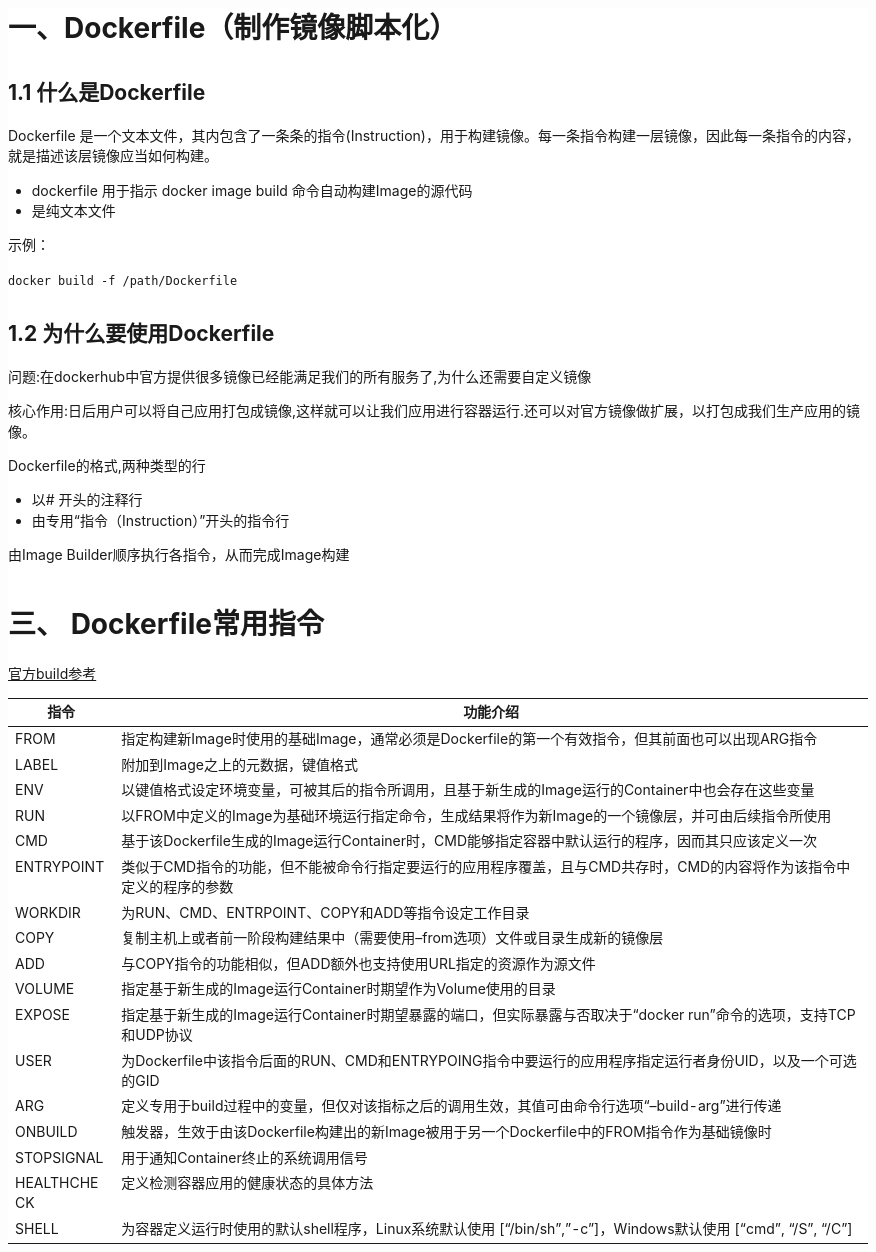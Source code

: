 # 一、Dockerfile（制作镜像脚本化）

## 1.1 什么是Dockerfile
Dockerfile 是一个文本文件，其内包含了一条条的指令(Instruction)，用于构建镜像。每一条指令构建一层镜像，因此每一条指令的内容，就是描述该层镜像应当如何构建。
- dockerfile 用于指示 docker image build 命令自动构建Image的源代码
- 是纯文本文件

示例：
```
docker build -f /path/Dockerfile
```

## 1.2 为什么要使用Dockerfile

问题:在dockerhub中官方提供很多镜像已经能满足我们的所有服务了,为什么还需要自定义镜像

核心作用:日后用户可以将自己应用打包成镜像,这样就可以让我们应用进行容器运行.还可以对官方镜像做扩展，以打包成我们生产应用的镜像。


Dockerfile的格式,两种类型的行
- 以# 开头的注释行
- 由专用“指令（Instruction）”开头的指令行

由Image Builder顺序执行各指令，从而完成Image构建


# 三、 Dockerfile常用指令

[官方build参考](https://docs.docker.com/engine/reference/builder/)

| 指令 | 功能介绍 |
|-----|----------|
| FROM | 指定构建新Image时使用的基础Image，通常必须是Dockerfile的第一个有效指令，但其前面也可以出现ARG指令 |
| LABEL | 附加到Image之上的元数据，键值格式 |
| ENV | 以键值格式设定环境变量，可被其后的指令所调用，且基于新生成的Image运行的Container中也会存在这些变量 |
| RUN | 以FROM中定义的Image为基础环境运行指定命令，生成结果将作为新Image的一个镜像层，并可由后续指令所使用 |
| CMD | 基于该Dockerfile生成的Image运行Container时，CMD能够指定容器中默认运行的程序，因而其只应该定义一次 |
| ENTRYPOINT | 类似于CMD指令的功能，但不能被命令行指定要运行的应用程序覆盖，且与CMD共存时，CMD的内容将作为该指令中定义的程序的参数 |
| WORKDIR | 为RUN、CMD、ENTRPOINT、COPY和ADD等指令设定工作目录 |
| COPY | 复制主机上或者前一阶段构建结果中（需要使用–from选项）文件或目录生成新的镜像层 |
| ADD | 与COPY指令的功能相似，但ADD额外也支持使用URL指定的资源作为源文件 |
| VOLUME | 指定基于新生成的Image运行Container时期望作为Volume使用的目录 |
| EXPOSE | 指定基于新生成的Image运行Container时期望暴露的端口，但实际暴露与否取决于“docker run”命令的选项，支持TCP和UDP协议 |
| USER | 为Dockerfile中该指令后面的RUN、CMD和ENTRYPOING指令中要运行的应用程序指定运行者身份UID，以及一个可选的GID |
| ARG | 定义专用于build过程中的变量，但仅对该指标之后的调用生效，其值可由命令行选项“–build-arg”进行传递 |
| ONBUILD | 触发器，生效于由该Dockerfile构建出的新Image被用于另一个Dockerfile中的FROM指令作为基础镜像时 |
| STOPSIGNAL | 用于通知Container终止的系统调用信号 |
| HEALTHCHECK | 定义检测容器应用的健康状态的具体方法 |
| SHELL | 为容器定义运行时使用的默认shell程序，Linux系统默认使用 [“/bin/sh”,”-c”]，Windows默认使用 [“cmd”, “/S”, “/C”] |

